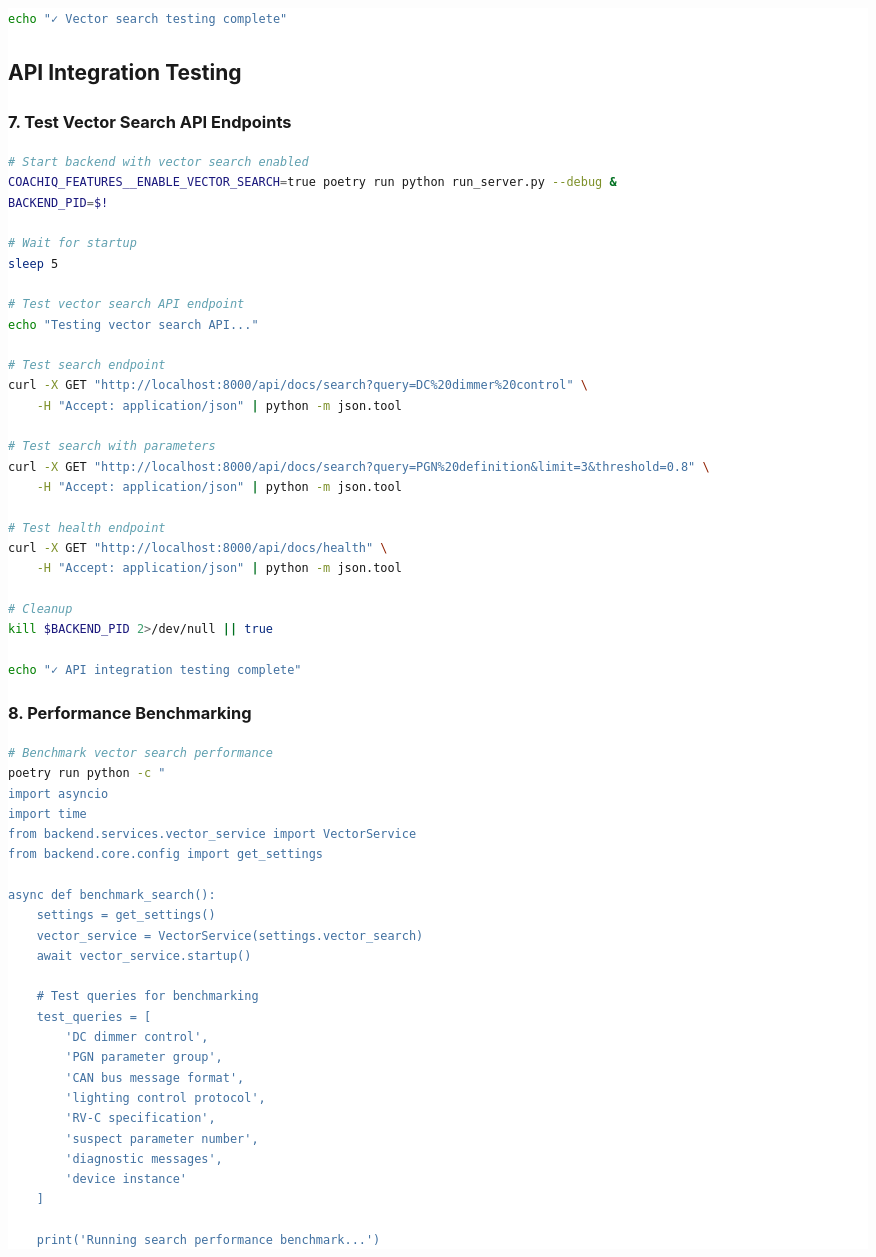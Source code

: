 ```bash
echo "✓ Vector search testing complete"
```

## API Integration Testing

### 7. Test Vector Search API Endpoints
```bash
# Start backend with vector search enabled
COACHIQ_FEATURES__ENABLE_VECTOR_SEARCH=true poetry run python run_server.py --debug &
BACKEND_PID=$!

# Wait for startup
sleep 5

# Test vector search API endpoint
echo "Testing vector search API..."

# Test search endpoint
curl -X GET "http://localhost:8000/api/docs/search?query=DC%20dimmer%20control" \
    -H "Accept: application/json" | python -m json.tool

# Test search with parameters
curl -X GET "http://localhost:8000/api/docs/search?query=PGN%20definition&limit=3&threshold=0.8" \
    -H "Accept: application/json" | python -m json.tool

# Test health endpoint
curl -X GET "http://localhost:8000/api/docs/health" \
    -H "Accept: application/json" | python -m json.tool

# Cleanup
kill $BACKEND_PID 2>/dev/null || true

echo "✓ API integration testing complete"
```

### 8. Performance Benchmarking
```bash
# Benchmark vector search performance
poetry run python -c "
import asyncio
import time
from backend.services.vector_service import VectorService
from backend.core.config import get_settings

async def benchmark_search():
    settings = get_settings()
    vector_service = VectorService(settings.vector_search)
    await vector_service.startup()

    # Test queries for benchmarking
    test_queries = [
        'DC dimmer control',
        'PGN parameter group',
        'CAN bus message format',
        'lighting control protocol',
        'RV-C specification',
        'suspect parameter number',
        'diagnostic messages',
        'device instance'
    ]

    print('Running search performance benchmark...')
```